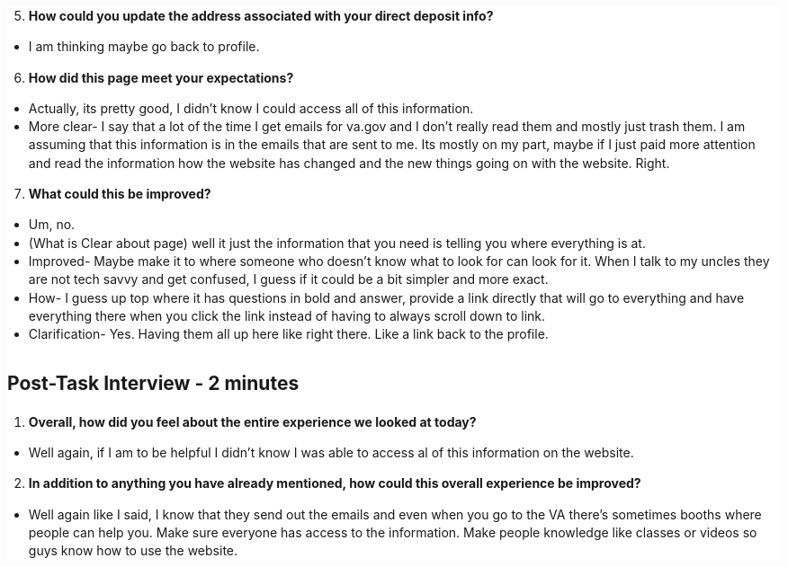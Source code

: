 5. **How could you update the address associated with your direct deposit info?**

- I am thinking maybe go back to profile. 

6. **How did this page meet your expectations?**

- Actually, its pretty good, I didn’t know I could access all of this information. 
- More clear- I say that a lot of the time I get emails for va.gov and I don’t really read them and mostly just trash them. I am assuming that this information is in the emails that are sent to me. Its mostly on my part, maybe if I just paid more attention and read the information how the website has changed and the new things going on with the website. Right. 

7. **What could this be improved?**

- Um, no. 
- (What is Clear about page) well it just the information that you need is telling you where everything is at. 
- Improved- Maybe make it to where someone who doesn’t know what to look for can look for it. When I talk to my uncles they are not tech savvy and get confused, I guess if it could be a bit simpler and more exact. 
- How- I guess up top where it has questions in bold and answer, provide a link directly that will go to everything and have everything there when you click the link instead of having to always scroll down to link.
- Clarification- Yes. Having them all up here like right there. Like a link back to the profile.

## Post-Task Interview - 2 minutes

1. **Overall, how did you feel about the entire experience we looked at today?**

- Well again, if I am to be helpful I didn’t know I was able to access al of this information on the website. 

2. **In addition to anything you have already mentioned, how could this overall experience be improved?**

- Well again like I said, I know that they send out the emails and even when you go to the VA there’s sometimes booths where people can help you. Make sure everyone has access to the information. Make people knowledge like classes or videos so guys know how to use the website. 
